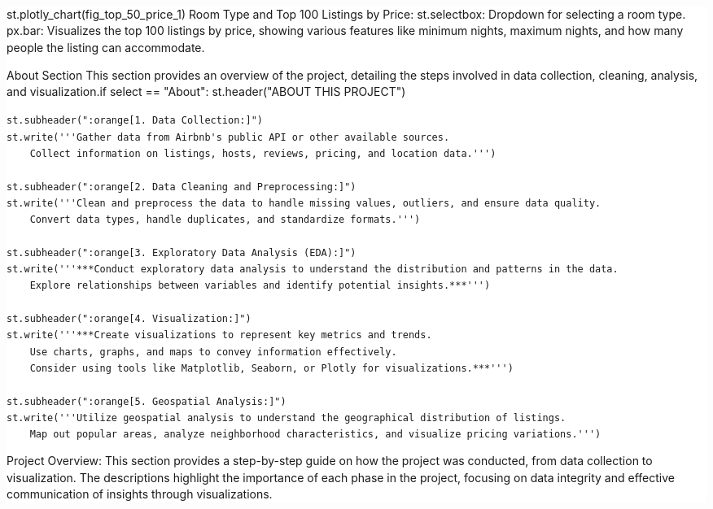 st.plotly_chart(fig_top_50_price_1)
Room Type and Top 100 Listings by Price:
st.selectbox: Dropdown for selecting a room type.
px.bar: Visualizes the top 100 listings by price, showing various features like minimum nights, maximum nights, and how many people the listing can accommodate.

About Section
This section provides an overview of the project, detailing the steps involved in data collection, cleaning, analysis, and visualization.if select == "About":
    st.header("ABOUT THIS PROJECT")

    st.subheader(":orange[1. Data Collection:]")
    st.write('''Gather data from Airbnb's public API or other available sources.
        Collect information on listings, hosts, reviews, pricing, and location data.''')

    st.subheader(":orange[2. Data Cleaning and Preprocessing:]")
    st.write('''Clean and preprocess the data to handle missing values, outliers, and ensure data quality.
        Convert data types, handle duplicates, and standardize formats.''')

    st.subheader(":orange[3. Exploratory Data Analysis (EDA):]")
    st.write('''***Conduct exploratory data analysis to understand the distribution and patterns in the data.
        Explore relationships between variables and identify potential insights.***''')

    st.subheader(":orange[4. Visualization:]")
    st.write('''***Create visualizations to represent key metrics and trends.
        Use charts, graphs, and maps to convey information effectively.
        Consider using tools like Matplotlib, Seaborn, or Plotly for visualizations.***''')

    st.subheader(":orange[5. Geospatial Analysis:]")
    st.write('''Utilize geospatial analysis to understand the geographical distribution of listings.
        Map out popular areas, analyze neighborhood characteristics, and visualize pricing variations.''')
Project Overview:
This section provides a step-by-step guide on how the project was conducted, from data collection to visualization.
The descriptions highlight the importance of each phase in the project, focusing on data integrity and effective communication of insights through visualizations.




